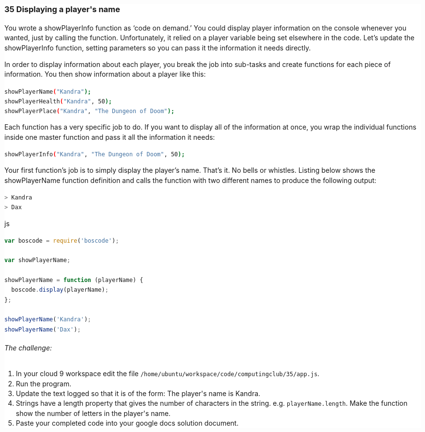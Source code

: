 
### 35 Displaying a player's name


You wrote a showPlayerInfo function as ‘code on demand.’ You could display player information on the console whenever you wanted, just by calling the function. Unfortunately, it relied on a player variable being set elsewhere in the code. Let’s update the showPlayerInfo function, setting parameters so you can pass it the information it needs directly.  

In order to display information about each player, you break the job into sub-tasks and create functions for each piece of information. You then show information about a player like this:  

```bash
showPlayerName("Kandra");
showPlayerHealth("Kandra", 50);
showPlayerPlace("Kandra", "The Dungeon of Doom");
```

Each function has a very specific job to do. If you want to display all of the information at once, you wrap the individual functions inside one master function and pass it all the information it needs:

```bash
showPlayerInfo("Kandra", "The Dungeon of Doom", 50);
```


Your first function’s job is to simply display the player’s name. That’s it. No bells or whistles. Listing below shows the showPlayerName function definition and calls the function with two different names to produce the following output:

```bash
> Kandra
> Dax
```

js

```js
var boscode = require('boscode');

var showPlayerName;

showPlayerName = function (playerName) {
  boscode.display(playerName);
};

showPlayerName('Kandra');
showPlayerName('Dax');
```

###### The challenge:

1. In your cloud 9 workspace edit the file  `/home/ubuntu/workspace/code/computingclub/35/app.js`.  
2. Run the program.  
3. Update the text logged so that it is of the form: The player's name is Kandra.  
4. Strings have a length property that gives the number of characters in the string. e.g. `playerName.length`. Make the function show the number of letters in the player's name.  
5. Paste your completed code into your google docs solution document.
